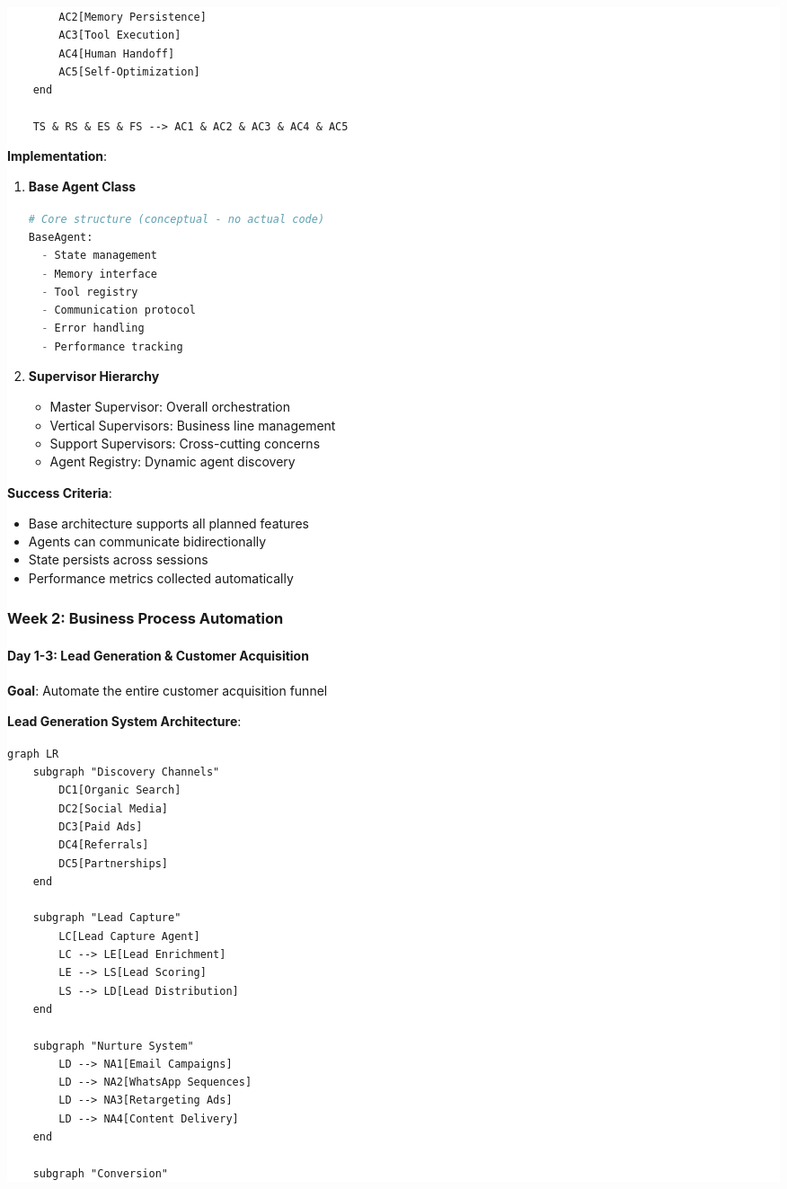 ```mermaid
        AC2[Memory Persistence]
        AC3[Tool Execution]
        AC4[Human Handoff]
        AC5[Self-Optimization]
    end
    
    TS & RS & ES & FS --> AC1 & AC2 & AC3 & AC4 & AC5
```

**Implementation**:
1. **Base Agent Class**
   ```python
   # Core structure (conceptual - no actual code)
   BaseAgent:
     - State management
     - Memory interface
     - Tool registry
     - Communication protocol
     - Error handling
     - Performance tracking
   ```

2. **Supervisor Hierarchy**
   - Master Supervisor: Overall orchestration
   - Vertical Supervisors: Business line management
   - Support Supervisors: Cross-cutting concerns
   - Agent Registry: Dynamic agent discovery

**Success Criteria**:
- Base architecture supports all planned features
- Agents can communicate bidirectionally
- State persists across sessions
- Performance metrics collected automatically

### Week 2: Business Process Automation

#### Day 1-3: Lead Generation & Customer Acquisition
**Goal**: Automate the entire customer acquisition funnel

**Lead Generation System Architecture**:
```mermaid
graph LR
    subgraph "Discovery Channels"
        DC1[Organic Search]
        DC2[Social Media]
        DC3[Paid Ads]
        DC4[Referrals]
        DC5[Partnerships]
    end
    
    subgraph "Lead Capture"
        LC[Lead Capture Agent]
        LC --> LE[Lead Enrichment]
        LE --> LS[Lead Scoring]
        LS --> LD[Lead Distribution]
    end
    
    subgraph "Nurture System"
        LD --> NA1[Email Campaigns]
        LD --> NA2[WhatsApp Sequences]
        LD --> NA3[Retargeting Ads]
        LD --> NA4[Content Delivery]
    end
    
    subgraph "Conversion"
```